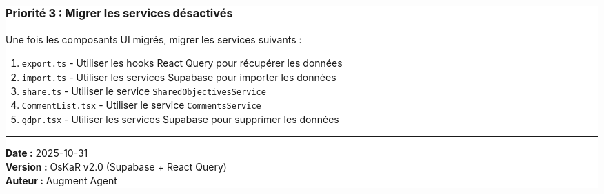 ### Priorité 3 : Migrer les services désactivés
Une fois les composants UI migrés, migrer les services suivants :
1. `export.ts` - Utiliser les hooks React Query pour récupérer les données
2. `import.ts` - Utiliser les services Supabase pour importer les données
3. `share.ts` - Utiliser le service `SharedObjectivesService`
4. `CommentList.tsx` - Utiliser le service `CommentsService`
5. `gdpr.tsx` - Utiliser les services Supabase pour supprimer les données

---

**Date :** 2025-10-31  
**Version :** OsKaR v2.0 (Supabase + React Query)  
**Auteur :** Augment Agent

